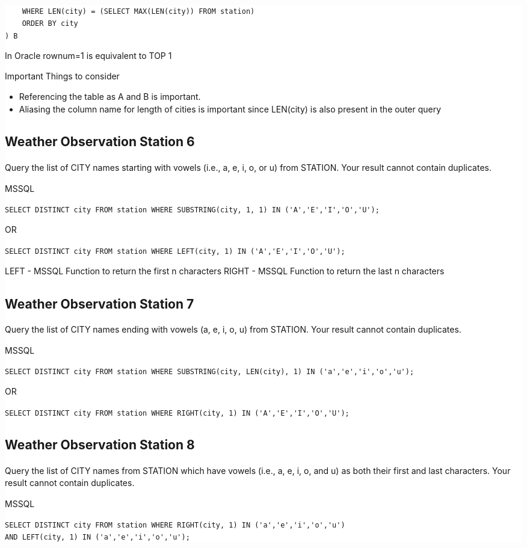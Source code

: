 ```
	WHERE LEN(city) = (SELECT MAX(LEN(city)) FROM station)
	ORDER BY city
) B
```

In Oracle rownum=1 is equivalent to TOP 1

Important Things to consider

- Referencing the table as A and B is important.
- Aliasing the column name for length of cities is important since LEN(city) is also present in the outer query

## Weather Observation Station 6

Query the list of CITY names starting with vowels (i.e., a, e, i, o, or u) from STATION. Your result cannot contain duplicates.

MSSQL
```
SELECT DISTINCT city FROM station WHERE SUBSTRING(city, 1, 1) IN ('A','E','I','O','U');
```
OR
```
SELECT DISTINCT city FROM station WHERE LEFT(city, 1) IN ('A','E','I','O','U');
```

LEFT - MSSQL Function to return the first n characters
RIGHT - MSSQL Function to return the last n characters

## Weather Observation Station 7

Query the list of CITY names ending with vowels (a, e, i, o, u) from STATION. Your result cannot contain duplicates.

MSSQL
```
SELECT DISTINCT city FROM station WHERE SUBSTRING(city, LEN(city), 1) IN ('a','e','i','o','u');
```
OR
```
SELECT DISTINCT city FROM station WHERE RIGHT(city, 1) IN ('A','E','I','O','U');
```

## Weather Observation Station 8

Query the list of CITY names from STATION which have vowels (i.e., a, e, i, o, and u) as both their first and last characters. Your result cannot contain duplicates.

MSSQL

```
SELECT DISTINCT city FROM station WHERE RIGHT(city, 1) IN ('a','e','i','o','u')
AND LEFT(city, 1) IN ('a','e','i','o','u');
```
